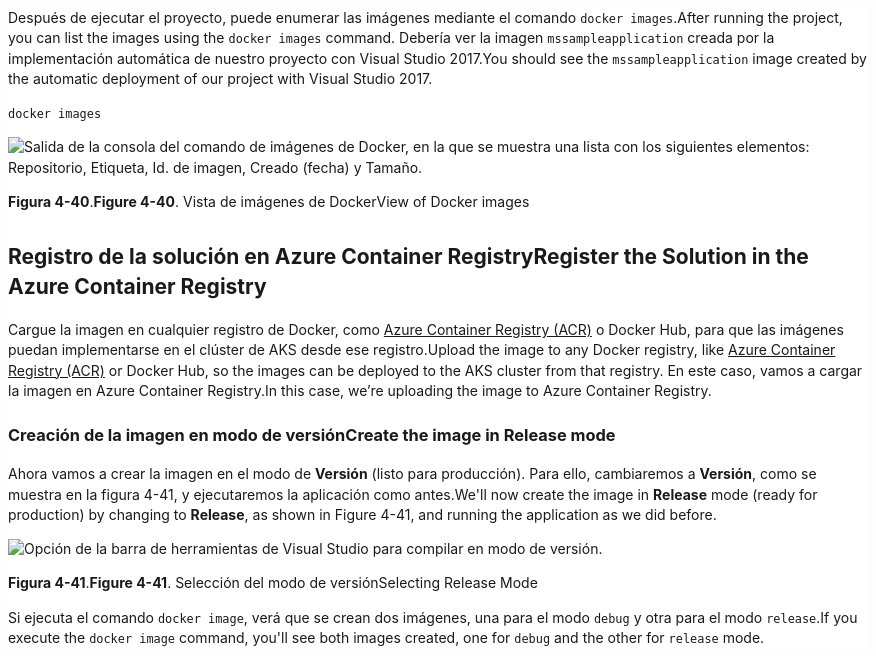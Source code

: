 <span data-ttu-id="2d7c3-142">Después de ejecutar el proyecto, puede enumerar las imágenes mediante el comando `docker images`.</span><span class="sxs-lookup"><span data-stu-id="2d7c3-142">After running the project, you can list the images using the `docker images` command.</span></span> <span data-ttu-id="2d7c3-143">Debería ver la imagen `mssampleapplication` creada por la implementación automática de nuestro proyecto con Visual Studio 2017.</span><span class="sxs-lookup"><span data-stu-id="2d7c3-143">You should see the `mssampleapplication` image created by the automatic deployment of our project with Visual Studio 2017.</span></span>

```console
docker images
```

![Salida de la consola del comando de imágenes de Docker, en la que se muestra una lista con los siguientes elementos: Repositorio, Etiqueta, Id. de imagen, Creado (fecha) y Tamaño.](media/docker-images-command.png)

<span data-ttu-id="2d7c3-145">**Figura 4-40**.</span><span class="sxs-lookup"><span data-stu-id="2d7c3-145">**Figure 4-40**.</span></span> <span data-ttu-id="2d7c3-146">Vista de imágenes de Docker</span><span class="sxs-lookup"><span data-stu-id="2d7c3-146">View of Docker images</span></span>

## <a name="register-the-solution-in-the-azure-container-registry"></a><span data-ttu-id="2d7c3-147">Registro de la solución en Azure Container Registry</span><span class="sxs-lookup"><span data-stu-id="2d7c3-147">Register the Solution in the Azure Container Registry</span></span>

<span data-ttu-id="2d7c3-148">Cargue la imagen en cualquier registro de Docker, como [Azure Container Registry (ACR)](https://azure.microsoft.com/services/container-registry/) o Docker Hub, para que las imágenes puedan implementarse en el clúster de AKS desde ese registro.</span><span class="sxs-lookup"><span data-stu-id="2d7c3-148">Upload the image to any Docker registry, like [Azure Container Registry (ACR)](https://azure.microsoft.com/services/container-registry/) or Docker Hub, so the images can be deployed to the AKS cluster from that registry.</span></span> <span data-ttu-id="2d7c3-149">En este caso, vamos a cargar la imagen en Azure Container Registry.</span><span class="sxs-lookup"><span data-stu-id="2d7c3-149">In this case, we’re uploading the image to Azure Container Registry.</span></span>

### <a name="create-the-image-in-release-mode"></a><span data-ttu-id="2d7c3-150">Creación de la imagen en modo de versión</span><span class="sxs-lookup"><span data-stu-id="2d7c3-150">Create the image in Release mode</span></span>

<span data-ttu-id="2d7c3-151">Ahora vamos a crear la imagen en el modo de **Versión** (listo para producción). Para ello, cambiaremos a **Versión**, como se muestra en la figura 4-41, y ejecutaremos la aplicación como antes.</span><span class="sxs-lookup"><span data-stu-id="2d7c3-151">We'll now create the image in **Release** mode (ready for production) by changing to **Release**, as shown in Figure 4-41, and running the application as we did before.</span></span>

![Opción de la barra de herramientas de Visual Studio para compilar en modo de versión.](media/select-release-mode.png)

<span data-ttu-id="2d7c3-153">**Figura 4-41**.</span><span class="sxs-lookup"><span data-stu-id="2d7c3-153">**Figure 4-41**.</span></span> <span data-ttu-id="2d7c3-154">Selección del modo de versión</span><span class="sxs-lookup"><span data-stu-id="2d7c3-154">Selecting Release Mode</span></span>

<span data-ttu-id="2d7c3-155">Si ejecuta el comando `docker image`, verá que se crean dos imágenes, una para el modo `debug` y otra para el modo `release`.</span><span class="sxs-lookup"><span data-stu-id="2d7c3-155">If you execute the `docker image` command, you'll see both images created, one for `debug` and the other for `release` mode.</span></span>
